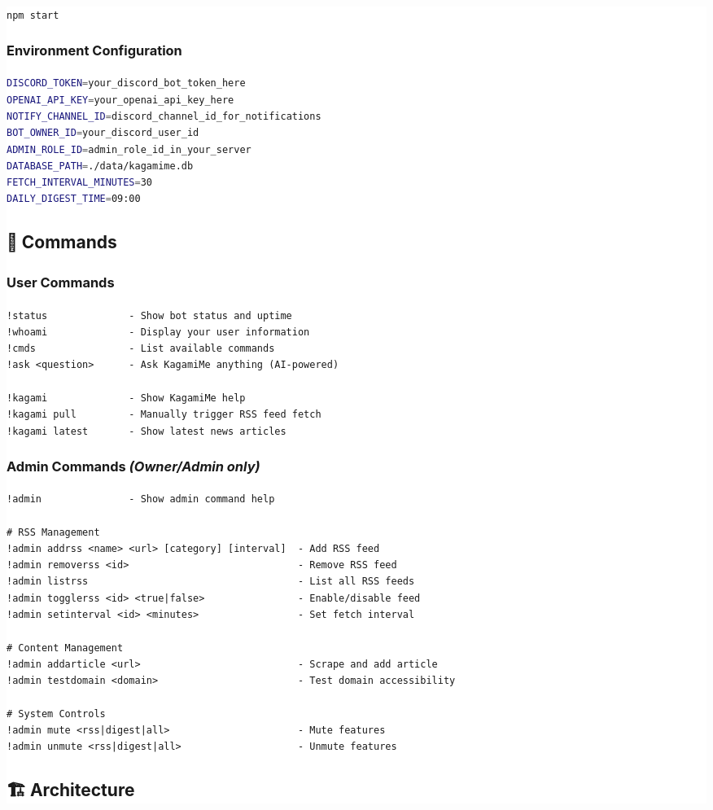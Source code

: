 ```bash
npm start
```

### **Environment Configuration**
```bash
DISCORD_TOKEN=your_discord_bot_token_here
OPENAI_API_KEY=your_openai_api_key_here
NOTIFY_CHANNEL_ID=discord_channel_id_for_notifications
BOT_OWNER_ID=your_discord_user_id
ADMIN_ROLE_ID=admin_role_id_in_your_server
DATABASE_PATH=./data/kagamime.db
FETCH_INTERVAL_MINUTES=30
DAILY_DIGEST_TIME=09:00
```

## 📱 **Commands**

### **User Commands**
```
!status              - Show bot status and uptime
!whoami              - Display your user information
!cmds                - List available commands
!ask <question>      - Ask KagamiMe anything (AI-powered)

!kagami              - Show KagamiMe help
!kagami pull         - Manually trigger RSS feed fetch
!kagami latest       - Show latest news articles
```

### **Admin Commands** *(Owner/Admin only)*
```
!admin               - Show admin command help

# RSS Management
!admin addrss <name> <url> [category] [interval]  - Add RSS feed
!admin removerss <id>                             - Remove RSS feed  
!admin listrss                                    - List all RSS feeds
!admin togglerss <id> <true|false>                - Enable/disable feed
!admin setinterval <id> <minutes>                 - Set fetch interval

# Content Management  
!admin addarticle <url>                           - Scrape and add article
!admin testdomain <domain>                        - Test domain accessibility

# System Controls
!admin mute <rss|digest|all>                      - Mute features
!admin unmute <rss|digest|all>                    - Unmute features
```

## 🏗️ **Architecture**
